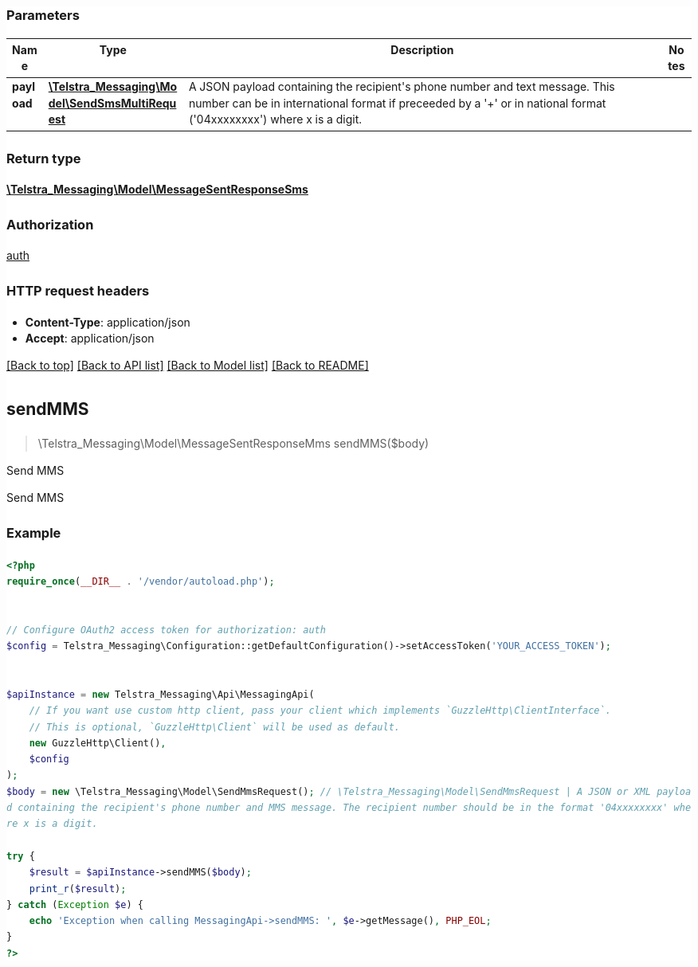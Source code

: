 ### Parameters


Name | Type | Description  | Notes
------------- | ------------- | ------------- | -------------
 **payload** | [**\Telstra_Messaging\Model\SendSmsMultiRequest**](../Model/SendSmsMultiRequest.md)| A JSON payload containing the recipient&#39;s phone number and text message. This number can be in international format if preceeded by a &#39;+&#39; or in national format (&#39;04xxxxxxxx&#39;) where x is a digit. |

### Return type

[**\Telstra_Messaging\Model\MessageSentResponseSms**](../Model/MessageSentResponseSms.md)

### Authorization

[auth](../../README.md#auth)

### HTTP request headers

- **Content-Type**: application/json
- **Accept**: application/json

[[Back to top]](#) [[Back to API list]](../../README.md#documentation-for-api-endpoints)
[[Back to Model list]](../../README.md#documentation-for-models)
[[Back to README]](../../README.md)


## sendMMS

> \Telstra_Messaging\Model\MessageSentResponseMms sendMMS($body)

Send MMS

Send MMS

### Example

```php
<?php
require_once(__DIR__ . '/vendor/autoload.php');


// Configure OAuth2 access token for authorization: auth
$config = Telstra_Messaging\Configuration::getDefaultConfiguration()->setAccessToken('YOUR_ACCESS_TOKEN');


$apiInstance = new Telstra_Messaging\Api\MessagingApi(
    // If you want use custom http client, pass your client which implements `GuzzleHttp\ClientInterface`.
    // This is optional, `GuzzleHttp\Client` will be used as default.
    new GuzzleHttp\Client(),
    $config
);
$body = new \Telstra_Messaging\Model\SendMmsRequest(); // \Telstra_Messaging\Model\SendMmsRequest | A JSON or XML payload containing the recipient's phone number and MMS message. The recipient number should be in the format '04xxxxxxxx' where x is a digit.

try {
    $result = $apiInstance->sendMMS($body);
    print_r($result);
} catch (Exception $e) {
    echo 'Exception when calling MessagingApi->sendMMS: ', $e->getMessage(), PHP_EOL;
}
?>
```